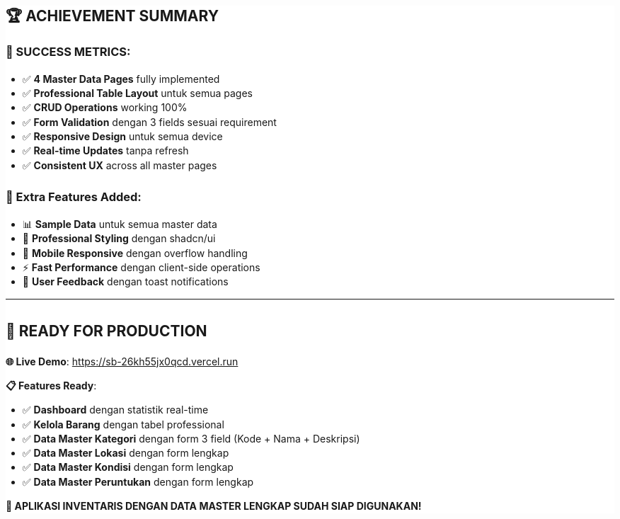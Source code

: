 ## 🏆 **ACHIEVEMENT SUMMARY**

### **🎉 SUCCESS METRICS:**
- ✅ **4 Master Data Pages** fully implemented
- ✅ **Professional Table Layout** untuk semua pages
- ✅ **CRUD Operations** working 100%
- ✅ **Form Validation** dengan 3 fields sesuai requirement
- ✅ **Responsive Design** untuk semua device
- ✅ **Real-time Updates** tanpa refresh
- ✅ **Consistent UX** across all master pages

### **🌟 Extra Features Added:**
- 📊 **Sample Data** untuk semua master data
- 🎨 **Professional Styling** dengan shadcn/ui
- 📱 **Mobile Responsive** dengan overflow handling
- ⚡ **Fast Performance** dengan client-side operations
- 🔔 **User Feedback** dengan toast notifications

---

## 🎯 **READY FOR PRODUCTION**

**🌐 Live Demo**: https://sb-26kh55jx0qcd.vercel.run

**📋 Features Ready**:
- ✅ **Dashboard** dengan statistik real-time
- ✅ **Kelola Barang** dengan tabel professional  
- ✅ **Data Master Kategori** dengan form 3 field (Kode + Nama + Deskripsi)
- ✅ **Data Master Lokasi** dengan form lengkap
- ✅ **Data Master Kondisi** dengan form lengkap
- ✅ **Data Master Peruntukan** dengan form lengkap

**🎊 APLIKASI INVENTARIS DENGAN DATA MASTER LENGKAP SUDAH SIAP DIGUNAKAN!**